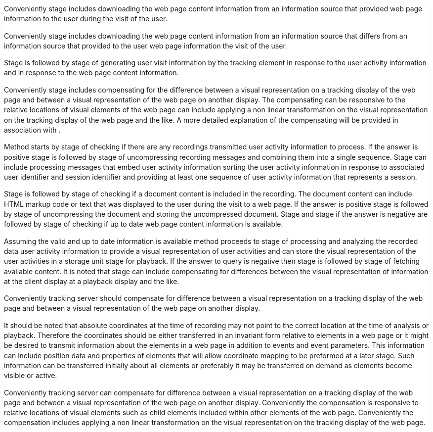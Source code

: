 Conveniently stage includes downloading the web page content information from an information source that provided web page information to the user during the visit of the user.

Conveniently stage includes downloading the web page content information from an information source that differs from an information source that provided to the user web page information the visit of the user.

Stage is followed by stage of generating user visit information by the tracking element in response to the user activity information and in response to the web page content information.

Conveniently stage includes compensating for the difference between a visual representation on a tracking display of the web page and between a visual representation of the web page on another display. The compensating can be responsive to the relative locations of visual elements of the web page can include applying a non linear transformation on the visual representation on the tracking display of the web page and the like. A more detailed explanation of the compensating will be provided in association with .

Method starts by stage of checking if there are any recordings transmitted user activity information to process. If the answer is positive stage is followed by stage of uncompressing recording messages and combining them into a single sequence. Stage can include processing messages that embed user activity information sorting the user activity information in response to associated user identifier and session identifier and providing at least one sequence of user activity information that represents a session.

Stage is followed by stage of checking if a document content is included in the recording. The document content can include HTML markup code or text that was displayed to the user during the visit to a web page. If the answer is positive stage is followed by stage of uncompressing the document and storing the uncompressed document. Stage and stage if the answer is negative are followed by stage of checking if up to date web page content information is available.

Assuming the valid and up to date information is available method proceeds to stage of processing and analyzing the recorded data user activity information to provide a visual representation of user activities and can store the visual representation of the user activities in a storage unit stage for playback. If the answer to query is negative then stage is followed by stage of fetching available content. It is noted that stage can include compensating for differences between the visual representation of information at the client display at a playback display and the like.

Conveniently tracking server should compensate for difference between a visual representation on a tracking display of the web page and between a visual representation of the web page on another display.

It should be noted that absolute coordinates at the time of recording may not point to the correct location at the time of analysis or playback. Therefore the coordinates should be either transferred in an invariant form relative to elements in a web page or it might be desired to transmit information about the elements in a web page in addition to events and event parameters. This information can include position data and properties of elements that will allow coordinate mapping to be preformed at a later stage. Such information can be transferred initially about all elements or preferably it may be transferred on demand as elements become visible or active.

Conveniently tracking server can compensate for difference between a visual representation on a tracking display of the web page and between a visual representation of the web page on another display. Conveniently the compensation is responsive to relative locations of visual elements such as child elements included within other elements of the web page. Conveniently the compensation includes applying a non linear transformation on the visual representation on the tracking display of the web page.
